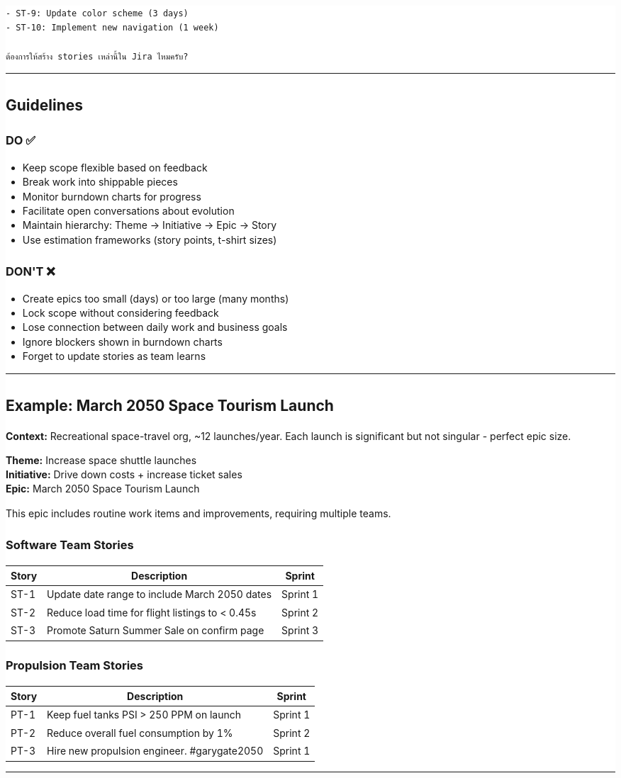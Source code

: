 ```
- ST-9: Update color scheme (3 days)
- ST-10: Implement new navigation (1 week)

ต้องการให้สร้าง stories เหล่านี้ใน Jira ไหมครับ?
```

---

## Guidelines

### DO ✅
- Keep scope flexible based on feedback
- Break work into shippable pieces
- Monitor burndown charts for progress
- Facilitate open conversations about evolution
- Maintain hierarchy: Theme → Initiative → Epic → Story
- Use estimation frameworks (story points, t-shirt sizes)

### DON'T ❌
- Create epics too small (days) or too large (many months)
- Lock scope without considering feedback  
- Lose connection between daily work and business goals
- Ignore blockers shown in burndown charts
- Forget to update stories as team learns

---

## Example: March 2050 Space Tourism Launch

**Context:** Recreational space-travel org, ~12 launches/year. Each launch is significant but not singular - perfect epic size.

**Theme:** Increase space shuttle launches  
**Initiative:** Drive down costs + increase ticket sales  
**Epic:** March 2050 Space Tourism Launch

This epic includes routine work items and improvements, requiring multiple teams.

### Software Team Stories

| Story | Description | Sprint |
|-------|-------------|--------|
| ST-1 | Update date range to include March 2050 dates | Sprint 1 |
| ST-2 | Reduce load time for flight listings to < 0.45s | Sprint 2 |
| ST-3 | Promote Saturn Summer Sale on confirm page | Sprint 3 |

### Propulsion Team Stories

| Story | Description | Sprint |
|-------|-------------|--------|
| PT-1 | Keep fuel tanks PSI > 250 PPM on launch | Sprint 1 |
| PT-2 | Reduce overall fuel consumption by 1% | Sprint 2 |
| PT-3 | Hire new propulsion engineer. #garygate2050 | Sprint 1 |

---